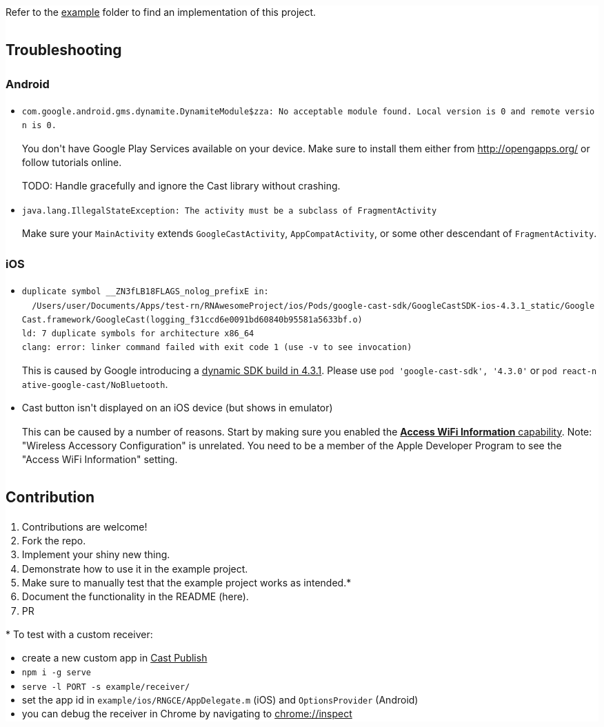 Refer to the [example](example/) folder to find an implementation of this project.

## Troubleshooting

### Android

- `com.google.android.gms.dynamite.DynamiteModule$zza: No acceptable module found. Local version is 0 and remote version is 0.`

  You don't have Google Play Services available on your device. Make sure to install them either from http://opengapps.org/ or follow tutorials online.

  TODO: Handle gracefully and ignore the Cast library without crashing.

- `java.lang.IllegalStateException: The activity must be a subclass of FragmentActivity`

  Make sure your `MainActivity` extends `GoogleCastActivity`, `AppCompatActivity`, or some other descendant of `FragmentActivity`.

### iOS

- ```
  duplicate symbol __ZN3fLB18FLAGS_nolog_prefixE in:
    /Users/user/Documents/Apps/test-rn/RNAwesomeProject/ios/Pods/google-cast-sdk/GoogleCastSDK-ios-4.3.1_static/GoogleCast.framework/GoogleCast(logging_f31ccd6e0091bd60840b95581a5633bf.o)
  ld: 7 duplicate symbols for architecture x86_64
  clang: error: linker command failed with exit code 1 (use -v to see invocation)
  ```

  This is caused by Google introducing a [dynamic SDK build in 4.3.1](https://issuetracker.google.com/issues/113069508). Please use `pod 'google-cast-sdk', '4.3.0'` or `pod react-native-google-cast/NoBluetooth`.

- Cast button isn't displayed on an iOS device (but shows in emulator)

  This can be caused by a number of reasons. Start by making sure you enabled the [**Access WiFi Information** capability](https://developers.google.com/cast/docs/ios_sender/#xcode_10). Note: "Wireless Accessory Configuration" is unrelated. You need to be a member of the Apple Developer Program to see the "Access WiFi Information" setting.

## Contribution

1. Contributions are welcome!
2. Fork the repo.
3. Implement your shiny new thing.
4. Demonstrate how to use it in the example project.
5. Make sure to manually test that the example project works as intended.\*
6. Document the functionality in the README (here).
7. PR

\* To test with a custom receiver:

- create a new custom app in [Cast Publish](https://cast.google.com/publish)
- `npm i -g serve`
- `serve -l PORT -s example/receiver/`
- set the app id in `example/ios/RNGCE/AppDelegate.m` (iOS) and `OptionsProvider` (Android)
- you can debug the receiver in Chrome by navigating to <chrome://inspect>
